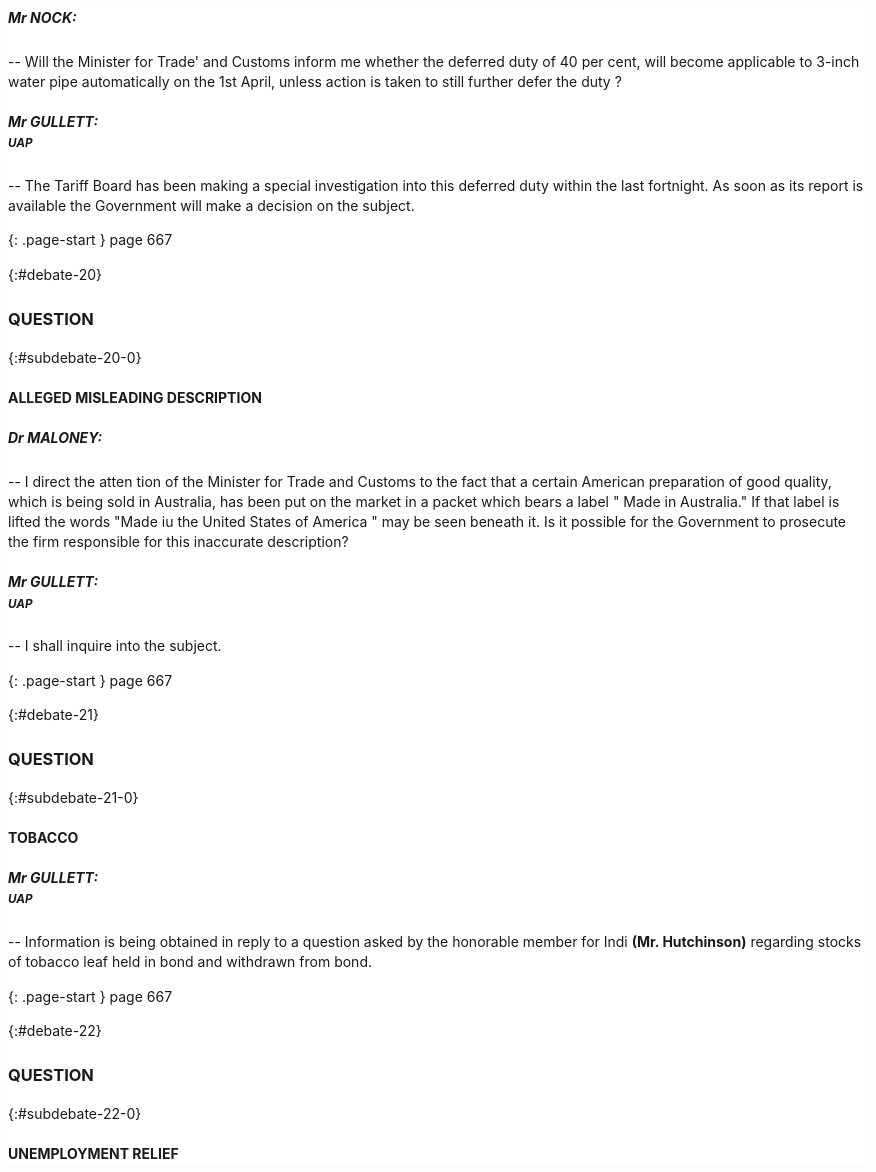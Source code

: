 ##### Mr NOCK:

-- Will the Minister for Trade' and Customs inform me whether the deferred duty of 40 per cent, will become applicable to 3-inch water pipe automatically on the 1st April, unless action is taken to still further defer the duty ?  

##### Mr GULLETT:<br><small class="text-muted">UAP</small>

-- The Tariff Board has been making a special investigation into this deferred duty within the last fortnight. As soon as its report is available the Government will make a decision on the subject. 

{: .page-start }
page 667

{:#debate-20}
### QUESTION

{:#subdebate-20-0}
#### ALLEGED MISLEADING DESCRIPTION

##### Dr MALONEY:

-- I direct the atten tion of the Minister for Trade and Customs to the fact that a certain American preparation of good quality, which is being sold in Australia, has been put on the market in a packet which bears a label " Made in Australia." If that label is lifted the words "Made iu the United States of America " may be seen beneath it. Is it possible for the Government to prosecute the firm responsible for this inaccurate description? 

##### Mr GULLETT:<br><small class="text-muted">UAP</small>

-- I shall inquire into the subject. 

{: .page-start }
page 667

{:#debate-21}
### QUESTION

{:#subdebate-21-0}
#### TOBACCO

##### Mr GULLETT:<br><small class="text-muted">UAP</small>

-- Information is being obtained in reply to a question asked by the honorable member for Indi  **(Mr. Hutchinson)**  regarding stocks of tobacco leaf held in bond and withdrawn from bond. 

{: .page-start }
page 667

{:#debate-22}
### QUESTION

{:#subdebate-22-0}
#### UNEMPLOYMENT RELIEF
